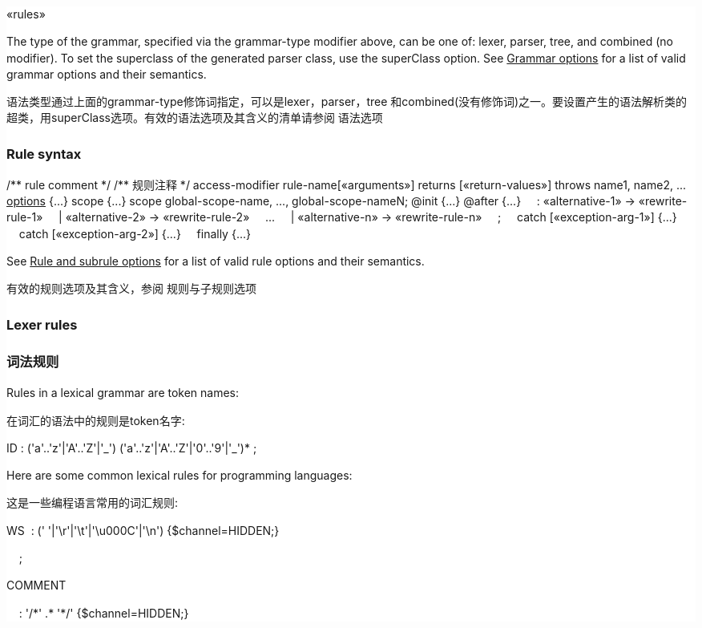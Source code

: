 «rules»

The type of the grammar, specified via the grammar-type modifier above, can be one of: lexer, parser, tree, and combined (no modifier). To set the superclass of the generated parser class, use the superClass option. See [Grammar options](http://www.antlr.org/wiki/display/ANTLR3/Grammar+options) for a list of valid grammar options and their semantics.

语法类型通过上面的grammar-type修饰词指定，可以是lexer，parser，tree 和combined(没有修饰词)之一。要设置产生的语法解析类的超类，用superClass选项。有效的语法选项及其含义的清单请参阅 语法选项

### Rule syntax

/\*\* rule comment \*/
 /\*\* 规则注释 \*/
 access-modifier rule-name[«arguments»] returns [«return-values»] throws name1, name2, ...
 [options](http://www.antlr.org/wiki/display/ANTLR3/Rule+and+subrule+options) {...}
 scope {...}
 scope global-scope-name, ..., global-scope-nameN;
 @init {...}
 @after {...}
     : «alternative-1» -\> «rewrite-rule-1»
     | «alternative-2» -\> «rewrite-rule-2»
     ...
     | «alternative-n» -\> «rewrite-rule-n»
     ;
     catch [«exception-arg-1»] {...}
     catch [«exception-arg-2»] {...}
     finally {...}

See [Rule and subrule options](http://www.antlr.org/wiki/display/ANTLR3/Rule+and+subrule+options) for a list of valid rule options and their semantics.

有效的规则选项及其含义，参阅 规则与子规则选项

### Lexer rules

### 词法规则

Rules in a lexical grammar are token names:

在词汇的语法中的规则是token名字:

ID : ('a'..'z'|'A'..'Z'|'\_') ('a'..'z'|'A'..'Z'|'0'..'9'|'\_')\* ;

Here are some common lexical rules for programming languages:

这是一些编程语言常用的词汇规则:

WS  : (' '|'\\r'|'\\t'|'\\u000C'|'\\n') {\$channel=HIDDEN;}

    ;

COMMENT

    : '/\*' .\* '\*/' {\$channel=HIDDEN;}
